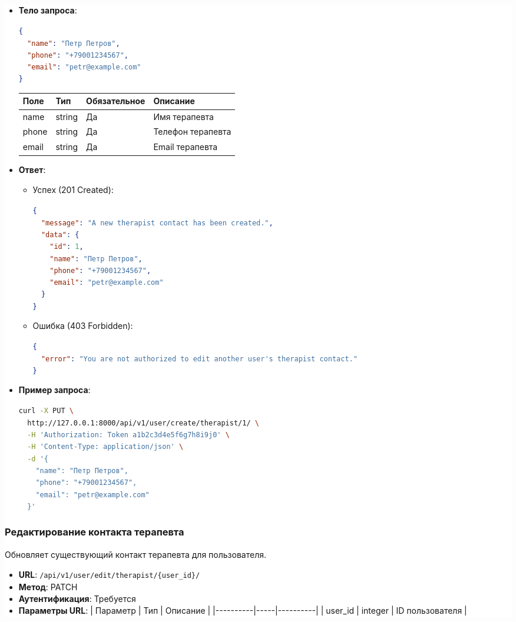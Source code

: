 - **Тело запроса**:
  ```json
  {
    "name": "Петр Петров",
    "phone": "+79001234567",
    "email": "petr@example.com"
  }
  ```
  | Поле | Тип | Обязательное | Описание |
  |------|-----|--------------|----------|
  | name | string | Да | Имя терапевта |
  | phone | string | Да | Телефон терапевта |
  | email | string | Да | Email терапевта |

- **Ответ**:
  - Успех (201 Created):
    ```json
    {
      "message": "A new therapist contact has been created.",
      "data": {
        "id": 1,
        "name": "Петр Петров",
        "phone": "+79001234567",
        "email": "petr@example.com"
      }
    }
    ```
  - Ошибка (403 Forbidden):
    ```json
    {
      "error": "You are not authorized to edit another user's therapist contact."
    }
    ```

- **Пример запроса**:
  ```bash
  curl -X PUT \
    http://127.0.0.1:8000/api/v1/user/create/therapist/1/ \
    -H 'Authorization: Token a1b2c3d4e5f6g7h8i9j0' \
    -H 'Content-Type: application/json' \
    -d '{
      "name": "Петр Петров",
      "phone": "+79001234567",
      "email": "petr@example.com"
    }'
  ```

### Редактирование контакта терапевта
Обновляет существующий контакт терапевта для пользователя.

- **URL**: `/api/v1/user/edit/therapist/{user_id}/`
- **Метод**: PATCH
- **Аутентификация**: Требуется
- **Параметры URL**:
  | Параметр | Тип | Описание |
  |----------|-----|----------|
  | user_id | integer | ID пользователя |

